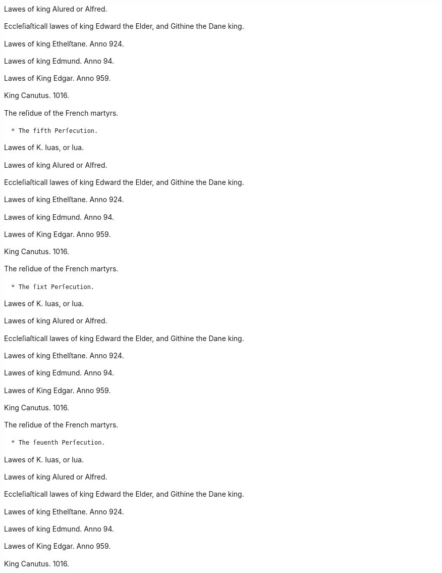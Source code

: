 Lawes of king Alured or Alfred.

Eccleſiaſticall lawes of king Edward the Elder, and Githine the Dane king.

Lawes of king Ethelſtane. Anno 924.

Lawes of king Edmund. Anno 94.

Lawes of King Edgar. Anno 959.

King Canutus. 1016.

The reſidue of the French martyrs.

      * The fifth Perſecution.

Lawes of K. Iuas, or Iua.

Lawes of king Alured or Alfred.

Eccleſiaſticall lawes of king Edward the Elder, and Githine the Dane king.

Lawes of king Ethelſtane. Anno 924.

Lawes of king Edmund. Anno 94.

Lawes of King Edgar. Anno 959.

King Canutus. 1016.

The reſidue of the French martyrs.

      * The ſixt Perſecution.

Lawes of K. Iuas, or Iua.

Lawes of king Alured or Alfred.

Eccleſiaſticall lawes of king Edward the Elder, and Githine the Dane king.

Lawes of king Ethelſtane. Anno 924.

Lawes of king Edmund. Anno 94.

Lawes of King Edgar. Anno 959.

King Canutus. 1016.

The reſidue of the French martyrs.

      * The ſeuenth Perſecution.

Lawes of K. Iuas, or Iua.

Lawes of king Alured or Alfred.

Eccleſiaſticall lawes of king Edward the Elder, and Githine the Dane king.

Lawes of king Ethelſtane. Anno 924.

Lawes of king Edmund. Anno 94.

Lawes of King Edgar. Anno 959.

King Canutus. 1016.
